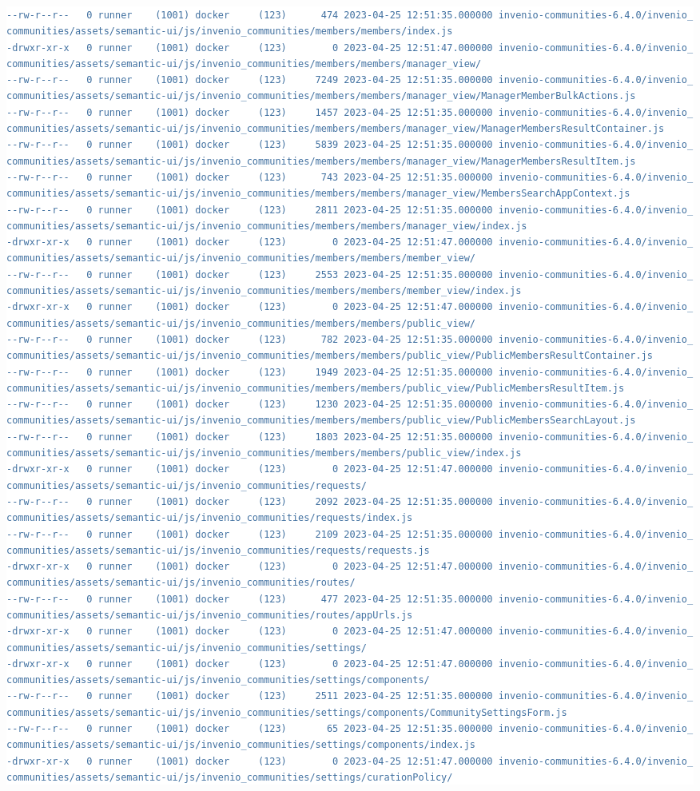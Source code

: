 ```diff
--rw-r--r--   0 runner    (1001) docker     (123)      474 2023-04-25 12:51:35.000000 invenio-communities-6.4.0/invenio_communities/assets/semantic-ui/js/invenio_communities/members/members/index.js
-drwxr-xr-x   0 runner    (1001) docker     (123)        0 2023-04-25 12:51:47.000000 invenio-communities-6.4.0/invenio_communities/assets/semantic-ui/js/invenio_communities/members/members/manager_view/
--rw-r--r--   0 runner    (1001) docker     (123)     7249 2023-04-25 12:51:35.000000 invenio-communities-6.4.0/invenio_communities/assets/semantic-ui/js/invenio_communities/members/members/manager_view/ManagerMemberBulkActions.js
--rw-r--r--   0 runner    (1001) docker     (123)     1457 2023-04-25 12:51:35.000000 invenio-communities-6.4.0/invenio_communities/assets/semantic-ui/js/invenio_communities/members/members/manager_view/ManagerMembersResultContainer.js
--rw-r--r--   0 runner    (1001) docker     (123)     5839 2023-04-25 12:51:35.000000 invenio-communities-6.4.0/invenio_communities/assets/semantic-ui/js/invenio_communities/members/members/manager_view/ManagerMembersResultItem.js
--rw-r--r--   0 runner    (1001) docker     (123)      743 2023-04-25 12:51:35.000000 invenio-communities-6.4.0/invenio_communities/assets/semantic-ui/js/invenio_communities/members/members/manager_view/MembersSearchAppContext.js
--rw-r--r--   0 runner    (1001) docker     (123)     2811 2023-04-25 12:51:35.000000 invenio-communities-6.4.0/invenio_communities/assets/semantic-ui/js/invenio_communities/members/members/manager_view/index.js
-drwxr-xr-x   0 runner    (1001) docker     (123)        0 2023-04-25 12:51:47.000000 invenio-communities-6.4.0/invenio_communities/assets/semantic-ui/js/invenio_communities/members/members/member_view/
--rw-r--r--   0 runner    (1001) docker     (123)     2553 2023-04-25 12:51:35.000000 invenio-communities-6.4.0/invenio_communities/assets/semantic-ui/js/invenio_communities/members/members/member_view/index.js
-drwxr-xr-x   0 runner    (1001) docker     (123)        0 2023-04-25 12:51:47.000000 invenio-communities-6.4.0/invenio_communities/assets/semantic-ui/js/invenio_communities/members/members/public_view/
--rw-r--r--   0 runner    (1001) docker     (123)      782 2023-04-25 12:51:35.000000 invenio-communities-6.4.0/invenio_communities/assets/semantic-ui/js/invenio_communities/members/members/public_view/PublicMembersResultContainer.js
--rw-r--r--   0 runner    (1001) docker     (123)     1949 2023-04-25 12:51:35.000000 invenio-communities-6.4.0/invenio_communities/assets/semantic-ui/js/invenio_communities/members/members/public_view/PublicMembersResultItem.js
--rw-r--r--   0 runner    (1001) docker     (123)     1230 2023-04-25 12:51:35.000000 invenio-communities-6.4.0/invenio_communities/assets/semantic-ui/js/invenio_communities/members/members/public_view/PublicMembersSearchLayout.js
--rw-r--r--   0 runner    (1001) docker     (123)     1803 2023-04-25 12:51:35.000000 invenio-communities-6.4.0/invenio_communities/assets/semantic-ui/js/invenio_communities/members/members/public_view/index.js
-drwxr-xr-x   0 runner    (1001) docker     (123)        0 2023-04-25 12:51:47.000000 invenio-communities-6.4.0/invenio_communities/assets/semantic-ui/js/invenio_communities/requests/
--rw-r--r--   0 runner    (1001) docker     (123)     2092 2023-04-25 12:51:35.000000 invenio-communities-6.4.0/invenio_communities/assets/semantic-ui/js/invenio_communities/requests/index.js
--rw-r--r--   0 runner    (1001) docker     (123)     2109 2023-04-25 12:51:35.000000 invenio-communities-6.4.0/invenio_communities/assets/semantic-ui/js/invenio_communities/requests/requests.js
-drwxr-xr-x   0 runner    (1001) docker     (123)        0 2023-04-25 12:51:47.000000 invenio-communities-6.4.0/invenio_communities/assets/semantic-ui/js/invenio_communities/routes/
--rw-r--r--   0 runner    (1001) docker     (123)      477 2023-04-25 12:51:35.000000 invenio-communities-6.4.0/invenio_communities/assets/semantic-ui/js/invenio_communities/routes/appUrls.js
-drwxr-xr-x   0 runner    (1001) docker     (123)        0 2023-04-25 12:51:47.000000 invenio-communities-6.4.0/invenio_communities/assets/semantic-ui/js/invenio_communities/settings/
-drwxr-xr-x   0 runner    (1001) docker     (123)        0 2023-04-25 12:51:47.000000 invenio-communities-6.4.0/invenio_communities/assets/semantic-ui/js/invenio_communities/settings/components/
--rw-r--r--   0 runner    (1001) docker     (123)     2511 2023-04-25 12:51:35.000000 invenio-communities-6.4.0/invenio_communities/assets/semantic-ui/js/invenio_communities/settings/components/CommunitySettingsForm.js
--rw-r--r--   0 runner    (1001) docker     (123)       65 2023-04-25 12:51:35.000000 invenio-communities-6.4.0/invenio_communities/assets/semantic-ui/js/invenio_communities/settings/components/index.js
-drwxr-xr-x   0 runner    (1001) docker     (123)        0 2023-04-25 12:51:47.000000 invenio-communities-6.4.0/invenio_communities/assets/semantic-ui/js/invenio_communities/settings/curationPolicy/
```